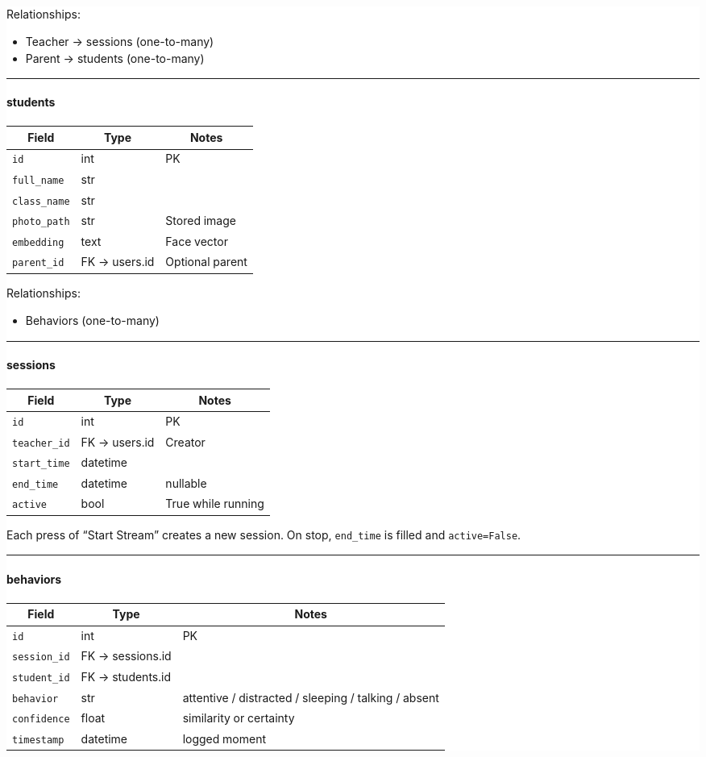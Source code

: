 Relationships:

* Teacher → sessions (one-to-many)
* Parent → students (one-to-many)

---

#### **students**

| Field        | Type          | Notes           |
| ------------ | ------------- | --------------- |
| `id`         | int           | PK              |
| `full_name`  | str           |                 |
| `class_name` | str           |                 |
| `photo_path` | str           | Stored image    |
| `embedding`  | text          | Face vector     |
| `parent_id`  | FK → users.id | Optional parent |

Relationships:

* Behaviors (one-to-many)

---

#### **sessions**

| Field        | Type          | Notes              |
| ------------ | ------------- | ------------------ |
| `id`         | int           | PK                 |
| `teacher_id` | FK → users.id | Creator            |
| `start_time` | datetime      |                    |
| `end_time`   | datetime      | nullable           |
| `active`     | bool          | True while running |

Each press of “Start Stream” creates a new session.
On stop, `end_time` is filled and `active=False`.

---

#### **behaviors**

| Field        | Type             | Notes                                                |
| ------------ | ---------------- | ---------------------------------------------------- |
| `id`         | int              | PK                                                   |
| `session_id` | FK → sessions.id |                                                      |
| `student_id` | FK → students.id |                                                      |
| `behavior`   | str              | attentive / distracted / sleeping / talking / absent |
| `confidence` | float            | similarity or certainty                              |
| `timestamp`  | datetime         | logged moment                                        |
